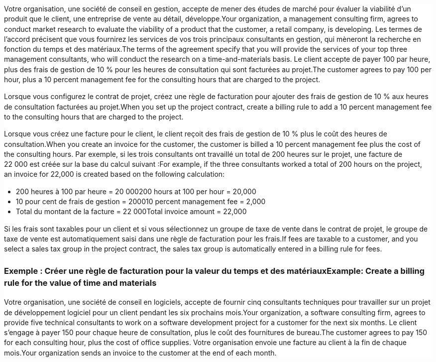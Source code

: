 <span data-ttu-id="b2102-310">Votre organisation, une société de conseil en gestion, accepte de mener des études de marché pour évaluer la viabilité d’un produit que le client, une entreprise de vente au détail, développe.</span><span class="sxs-lookup"><span data-stu-id="b2102-310">Your organization, a management consulting firm, agrees to conduct market research to evaluate the viability of a product that the customer, a retail company, is developing.</span></span> <span data-ttu-id="b2102-311">Les termes de l’accord précisent que vous fournirez les services de vos trois principaux consultants en gestion, qui mèneront la recherche en fonction du temps et des matériaux.</span><span class="sxs-lookup"><span data-stu-id="b2102-311">The terms of the agreement specify that you will provide the services of your top three management consultants, who will conduct the research on a time-and-materials basis.</span></span> <span data-ttu-id="b2102-312">Le client accepte de payer 100 par heure, plus des frais de gestion de 10 % pour les heures de consultation qui sont facturées au projet.</span><span class="sxs-lookup"><span data-stu-id="b2102-312">The customer agrees to pay 100 per hour, plus a 10 percent management fee for the consulting hours that are charged to the project.</span></span> 

<span data-ttu-id="b2102-313">Lorsque vous configurez le contrat de projet, créez une règle de facturation pour ajouter des frais de gestion de 10 % aux heures de consultation facturées au projet.</span><span class="sxs-lookup"><span data-stu-id="b2102-313">When you set up the project contract, create a billing rule to add a 10 percent management fee to the consulting hours that are charged to the project.</span></span> 

<span data-ttu-id="b2102-314">Lorsque vous créez une facture pour le client, le client reçoit des frais de gestion de 10 % plus le coût des heures de consultation.</span><span class="sxs-lookup"><span data-stu-id="b2102-314">When you create an invoice for the customer, the customer is billed a 10 percent management fee plus the cost of the consulting hours.</span></span> <span data-ttu-id="b2102-315">Par exemple, si les trois consultants ont travaillé un total de 200 heures sur le projet, une facture de 22 000 est créée sur la base du calcul suivant :</span><span class="sxs-lookup"><span data-stu-id="b2102-315">For example, if the three consultants worked a total of 200 hours on the project, an invoice for 22,000 is created based on the following calculation:</span></span>

-   <span data-ttu-id="b2102-316">200 heures à 100 par heure = 20 000</span><span class="sxs-lookup"><span data-stu-id="b2102-316">200 hours at 100 per hour = 20,000</span></span>
-   <span data-ttu-id="b2102-317">10 pour cent de frais de gestion = 2000</span><span class="sxs-lookup"><span data-stu-id="b2102-317">10 percent management fee = 2,000</span></span>
-   <span data-ttu-id="b2102-318">Total du montant de la facture = 22 000</span><span class="sxs-lookup"><span data-stu-id="b2102-318">Total invoice amount = 22,000</span></span>

<span data-ttu-id="b2102-319">Si les frais sont taxables pour un client et si vous sélectionnez un groupe de taxe de vente dans le contrat de projet, le groupe de taxe de vente est automatiquement saisi dans une règle de facturation pour les frais.</span><span class="sxs-lookup"><span data-stu-id="b2102-319">If fees are taxable to a customer, and you select a sales tax group in the project contract, the sales tax group is automatically entered in a billing rule for fees.</span></span>

### <a name="example-create-a-billing-rule-for-the-value-of-time-and-materials"></a><span data-ttu-id="b2102-320">Exemple : Créer une règle de facturation pour la valeur du temps et des matériaux</span><span class="sxs-lookup"><span data-stu-id="b2102-320">Example: Create a billing rule for the value of time and materials</span></span>

<span data-ttu-id="b2102-321">Votre organisation, une société de conseil en logiciels, accepte de fournir cinq consultants techniques pour travailler sur un projet de développement logiciel pour un client pendant les six prochains mois.</span><span class="sxs-lookup"><span data-stu-id="b2102-321">Your organization, a software consulting firm, agrees to provide five technical consultants to work on a software development project for a customer for the next six months.</span></span> <span data-ttu-id="b2102-322">Le client s’engage à payer 150 pour chaque heure de consultation, plus le coût des fournitures de bureau.</span><span class="sxs-lookup"><span data-stu-id="b2102-322">The customer agrees to pay 150 for each consulting hour, plus the cost of office supplies.</span></span> <span data-ttu-id="b2102-323">Votre organisation envoie une facture au client à la fin de chaque mois.</span><span class="sxs-lookup"><span data-stu-id="b2102-323">Your organization sends an invoice to the customer at the end of each month.</span></span> 
